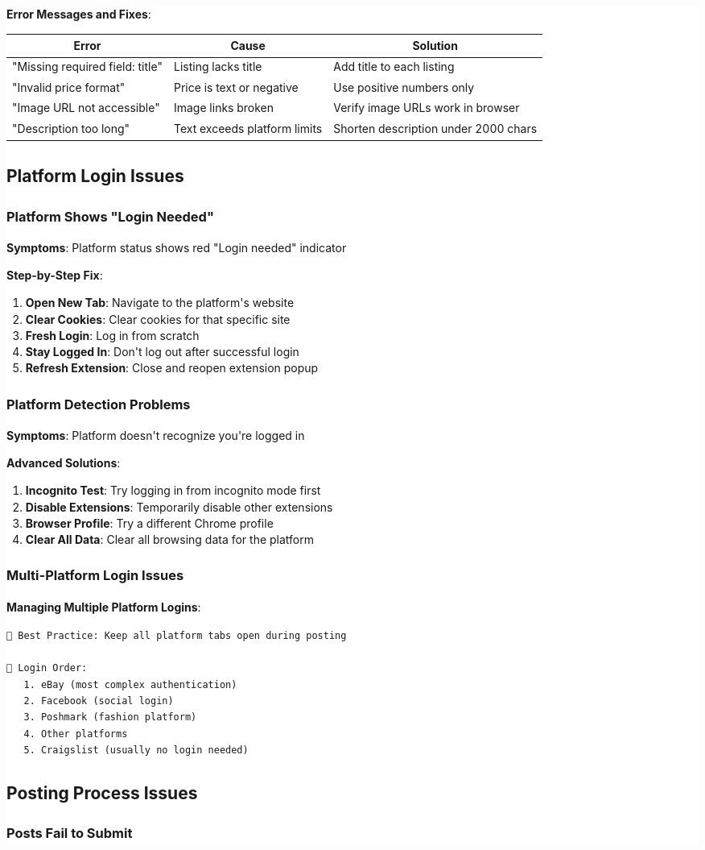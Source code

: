 **Error Messages and Fixes**:

| Error | Cause | Solution |
|-------|-------|----------|
| "Missing required field: title" | Listing lacks title | Add title to each listing |
| "Invalid price format" | Price is text or negative | Use positive numbers only |
| "Image URL not accessible" | Image links broken | Verify image URLs work in browser |
| "Description too long" | Text exceeds platform limits | Shorten description under 2000 chars |

## Platform Login Issues

### Platform Shows "Login Needed"

**Symptoms**: Platform status shows red "Login needed" indicator

**Step-by-Step Fix**:
1. **Open New Tab**: Navigate to the platform's website
2. **Clear Cookies**: Clear cookies for that specific site
3. **Fresh Login**: Log in from scratch
4. **Stay Logged In**: Don't log out after successful login
5. **Refresh Extension**: Close and reopen extension popup

### Platform Detection Problems

**Symptoms**: Platform doesn't recognize you're logged in

**Advanced Solutions**:
1. **Incognito Test**: Try logging in from incognito mode first
2. **Disable Extensions**: Temporarily disable other extensions
3. **Browser Profile**: Try a different Chrome profile
4. **Clear All Data**: Clear all browsing data for the platform

### Multi-Platform Login Issues

**Managing Multiple Platform Logins**:
```
📱 Best Practice: Keep all platform tabs open during posting

🔄 Login Order: 
   1. eBay (most complex authentication)
   2. Facebook (social login)  
   3. Poshmark (fashion platform)
   4. Other platforms
   5. Craigslist (usually no login needed)
```

## Posting Process Issues

### Posts Fail to Submit
